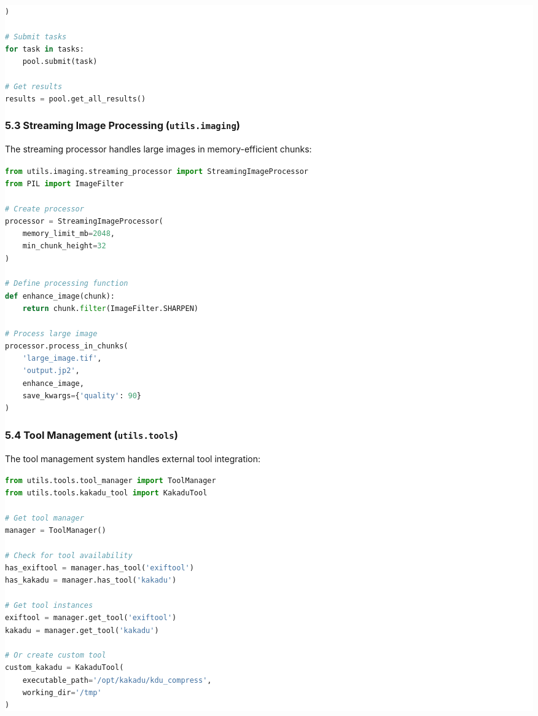 ```python
)

# Submit tasks
for task in tasks:
    pool.submit(task)

# Get results
results = pool.get_all_results()
```

### 5.3 Streaming Image Processing (`utils.imaging`)

The streaming processor handles large images in memory-efficient chunks:

```python
from utils.imaging.streaming_processor import StreamingImageProcessor
from PIL import ImageFilter

# Create processor
processor = StreamingImageProcessor(
    memory_limit_mb=2048,
    min_chunk_height=32
)

# Define processing function
def enhance_image(chunk):
    return chunk.filter(ImageFilter.SHARPEN)

# Process large image
processor.process_in_chunks(
    'large_image.tif',
    'output.jp2',
    enhance_image,
    save_kwargs={'quality': 90}
)
```

### 5.4 Tool Management (`utils.tools`)

The tool management system handles external tool integration:

```python
from utils.tools.tool_manager import ToolManager
from utils.tools.kakadu_tool import KakaduTool

# Get tool manager
manager = ToolManager()

# Check for tool availability
has_exiftool = manager.has_tool('exiftool')
has_kakadu = manager.has_tool('kakadu')

# Get tool instances
exiftool = manager.get_tool('exiftool')
kakadu = manager.get_tool('kakadu')

# Or create custom tool
custom_kakadu = KakaduTool(
    executable_path='/opt/kakadu/kdu_compress',
    working_dir='/tmp'
)
```

